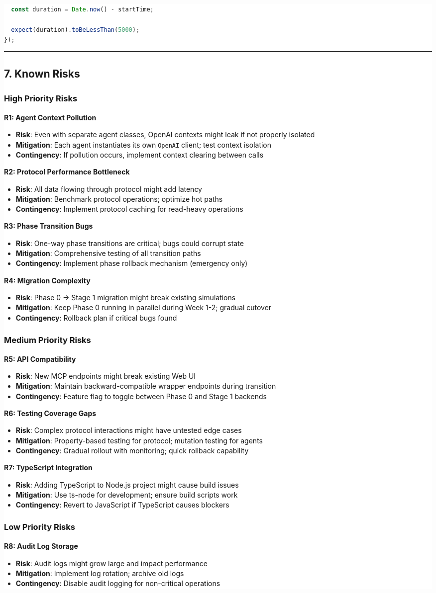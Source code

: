 ```javascript
  const duration = Date.now() - startTime;

  expect(duration).toBeLessThan(5000);
});
```

---

## 7. Known Risks

### High Priority Risks

**R1: Agent Context Pollution**
- **Risk**: Even with separate agent classes, OpenAI contexts might leak if not properly isolated
- **Mitigation**: Each agent instantiates its own `OpenAI` client; test context isolation
- **Contingency**: If pollution occurs, implement context clearing between calls

**R2: Protocol Performance Bottleneck**
- **Risk**: All data flowing through protocol might add latency
- **Mitigation**: Benchmark protocol operations; optimize hot paths
- **Contingency**: Implement protocol caching for read-heavy operations

**R3: Phase Transition Bugs**
- **Risk**: One-way phase transitions are critical; bugs could corrupt state
- **Mitigation**: Comprehensive testing of all transition paths
- **Contingency**: Implement phase rollback mechanism (emergency only)

**R4: Migration Complexity**
- **Risk**: Phase 0 → Stage 1 migration might break existing simulations
- **Mitigation**: Keep Phase 0 running in parallel during Week 1-2; gradual cutover
- **Contingency**: Rollback plan if critical bugs found

### Medium Priority Risks

**R5: API Compatibility**
- **Risk**: New MCP endpoints might break existing Web UI
- **Mitigation**: Maintain backward-compatible wrapper endpoints during transition
- **Contingency**: Feature flag to toggle between Phase 0 and Stage 1 backends

**R6: Testing Coverage Gaps**
- **Risk**: Complex protocol interactions might have untested edge cases
- **Mitigation**: Property-based testing for protocol; mutation testing for agents
- **Contingency**: Gradual rollout with monitoring; quick rollback capability

**R7: TypeScript Integration**
- **Risk**: Adding TypeScript to Node.js project might cause build issues
- **Mitigation**: Use ts-node for development; ensure build scripts work
- **Contingency**: Revert to JavaScript if TypeScript causes blockers

### Low Priority Risks

**R8: Audit Log Storage**
- **Risk**: Audit logs might grow large and impact performance
- **Mitigation**: Implement log rotation; archive old logs
- **Contingency**: Disable audit logging for non-critical operations
